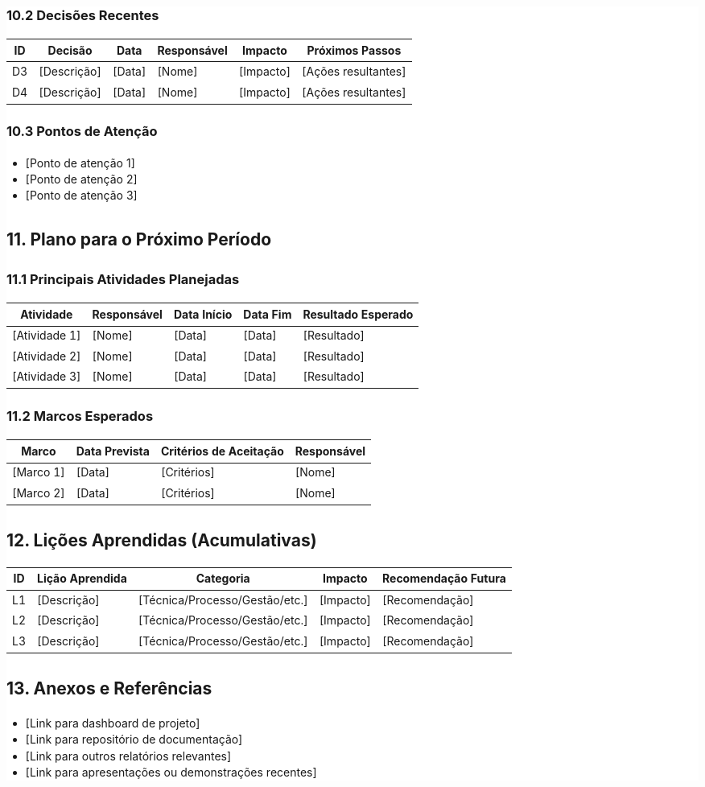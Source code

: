 ### 10.2 Decisões Recentes

| ID  | Decisão     | Data   | Responsável | Impacto   | Próximos Passos     |
| --- | ----------- | ------ | ----------- | --------- | ------------------- |
| D3  | [Descrição] | [Data] | [Nome]      | [Impacto] | [Ações resultantes] |
| D4  | [Descrição] | [Data] | [Nome]      | [Impacto] | [Ações resultantes] |

### 10.3 Pontos de Atenção

- [Ponto de atenção 1]
- [Ponto de atenção 2]
- [Ponto de atenção 3]

## 11. Plano para o Próximo Período

### 11.1 Principais Atividades Planejadas

| Atividade     | Responsável | Data Início | Data Fim | Resultado Esperado |
| ------------- | ----------- | ----------- | -------- | ------------------ |
| [Atividade 1] | [Nome]      | [Data]      | [Data]   | [Resultado]        |
| [Atividade 2] | [Nome]      | [Data]      | [Data]   | [Resultado]        |
| [Atividade 3] | [Nome]      | [Data]      | [Data]   | [Resultado]        |

### 11.2 Marcos Esperados

| Marco     | Data Prevista | Critérios de Aceitação | Responsável |
| --------- | ------------- | ---------------------- | ----------- |
| [Marco 1] | [Data]        | [Critérios]            | [Nome]      |
| [Marco 2] | [Data]        | [Critérios]            | [Nome]      |

## 12. Lições Aprendidas (Acumulativas)

| ID  | Lição Aprendida | Categoria                      | Impacto   | Recomendação Futura |
| --- | --------------- | ------------------------------ | --------- | ------------------- |
| L1  | [Descrição]     | [Técnica/Processo/Gestão/etc.] | [Impacto] | [Recomendação]      |
| L2  | [Descrição]     | [Técnica/Processo/Gestão/etc.] | [Impacto] | [Recomendação]      |
| L3  | [Descrição]     | [Técnica/Processo/Gestão/etc.] | [Impacto] | [Recomendação]      |

## 13. Anexos e Referências

- [Link para dashboard de projeto]
- [Link para repositório de documentação]
- [Link para outros relatórios relevantes]
- [Link para apresentações ou demonstrações recentes]
